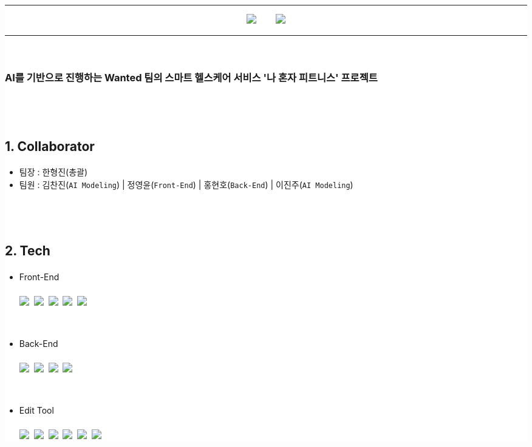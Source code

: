 <hr>
<div align='center'>
  <img width='40%' src='https://user-images.githubusercontent.com/104360734/206969988-362e875c-af4c-4743-aad0-b331f52bd2a0.png'></img>
  &nbsp;&nbsp;&nbsp;&nbsp;&nbsp;&nbsp;
  <img width='40%' src='https://user-images.githubusercontent.com/104360734/206977579-d43119f0-f45e-4a6f-8591-b3e84e98af1d.png'></img>
 </div>

<hr>
<br>

### <b>AI를 기반으로 진행하는 Wanted 팀의 스마트 헬스케어 서비스 '나 혼자 피트니스' 프로젝트</b>

<br><br>

## 1. Collaborator
- 팀장 : 한형진(총괄)
- 팀원 : 김찬진(`AI Modeling`) | 정영윤(`Front-End`) | 홍현호(`Back-End`) | 이진주(`AI Modeling`)

<br><br>

## 2. Tech
- Front-End
  <br><br>
      <img src="https://img.shields.io/badge/HTML5-E34F26?style=flat-square&logo=HTML5&logoColor=white">&nbsp;
      <img src="https://img.shields.io/badge/CSS3-1572B6?style=flat-square&logo=CSS3&logoColor=white">&nbsp;
      <img src="https://img.shields.io/badge/JavaScript-F7DF1E?style=flat-square&logo=JavaScript&logoColor=424242">&nbsp;
      <img src="https://img.shields.io/badge/React-61DAFB?style=flat-square&logo=React&logoColor=black">&nbsp;
      <img src="https://img.shields.io/badge/Figma-F24E1E?style=flat-square&logo=Figma&logoColor=white">
  
<br>

- Back-End
  <br><br>
      <img src="https://img.shields.io/badge/Python-3776AB?style=flat-square&logo=Python&logoColor=white">&nbsp;
      <img src="https://img.shields.io/badge/Node.js-339933?style=flat-square&logo=Node.js&logoColor=white">&nbsp;
      <img src="https://img.shields.io/badge/FastAPI-009688?style=flat-square&logo=FastAPI&logoColor=white">&nbsp;
      <img src="https://img.shields.io/badge/Mysql-4479A1?style=flat-square&logo=Mysql&logoColor=white">&nbsp;

<br>

- Edit Tool
  <br><br>
      <img src="https://img.shields.io/badge/Visual Studio Code-007ACC?style=flat-square&logo=Visual Studio Code&logoColor=white">&nbsp;
      <img src="https://img.shields.io/badge/Mysql Workbench-4479A1?style=flat-square&logo=Mysql&logoColor=white">&nbsp;
      <img src="https://img.shields.io/badge/Jupyter Notebook-F37626?style=flat-square&logo=Jupyter&logoColor=white">&nbsp;
      <img src="https://img.shields.io/badge/PyCharm-000000?style=flat-square&logo=PyCharm&logoColor=white">&nbsp;
      <img src="https://img.shields.io/badge/Git-F05032?style=flat-square&logo=Git&logoColor=white">&nbsp;
      <img src="https://img.shields.io/badge/GitHub-181717?style=flat-square&logo=GitHub&logoColor=white">

